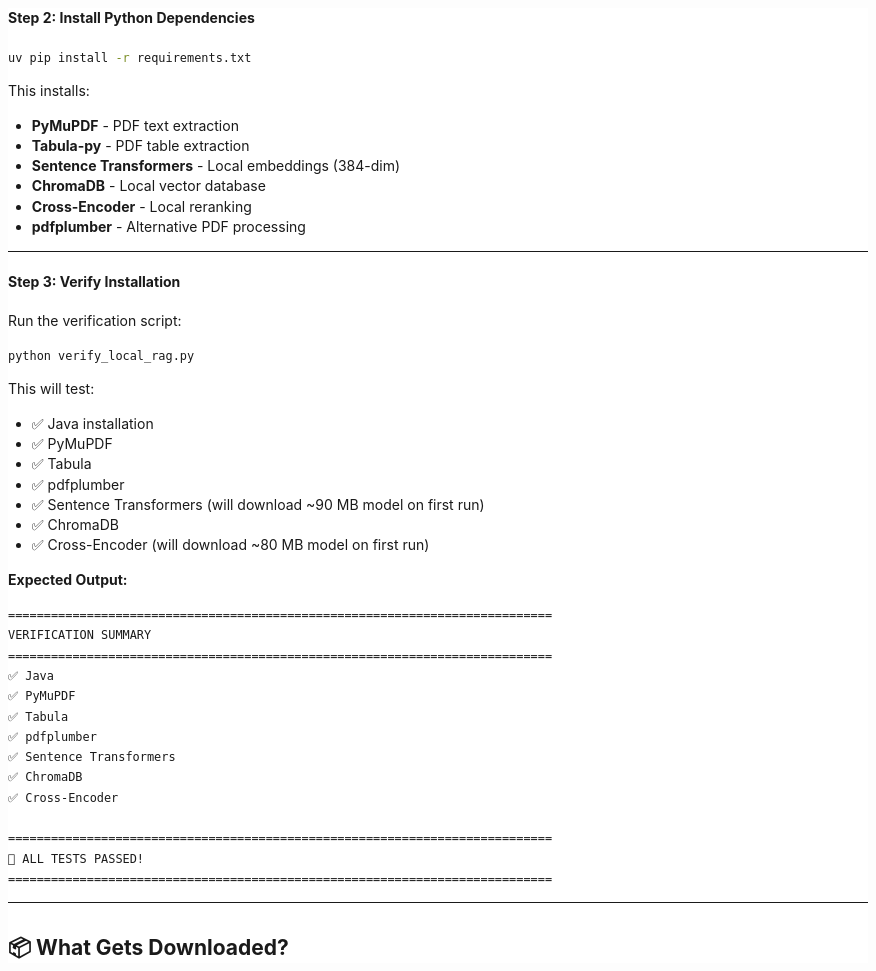 #### Step 2: Install Python Dependencies

```bash
uv pip install -r requirements.txt
```

This installs:
- **PyMuPDF** - PDF text extraction
- **Tabula-py** - PDF table extraction
- **Sentence Transformers** - Local embeddings (384-dim)
- **ChromaDB** - Local vector database
- **Cross-Encoder** - Local reranking
- **pdfplumber** - Alternative PDF processing

---

#### Step 3: Verify Installation

Run the verification script:

```bash
python verify_local_rag.py
```

This will test:
- ✅ Java installation
- ✅ PyMuPDF
- ✅ Tabula
- ✅ pdfplumber
- ✅ Sentence Transformers (will download ~90 MB model on first run)
- ✅ ChromaDB
- ✅ Cross-Encoder (will download ~80 MB model on first run)

**Expected Output:**

```
============================================================================
VERIFICATION SUMMARY
============================================================================
✅ Java
✅ PyMuPDF
✅ Tabula
✅ pdfplumber
✅ Sentence Transformers
✅ ChromaDB
✅ Cross-Encoder

============================================================================
🎉 ALL TESTS PASSED!
============================================================================
```

---

## 📦 What Gets Downloaded?
